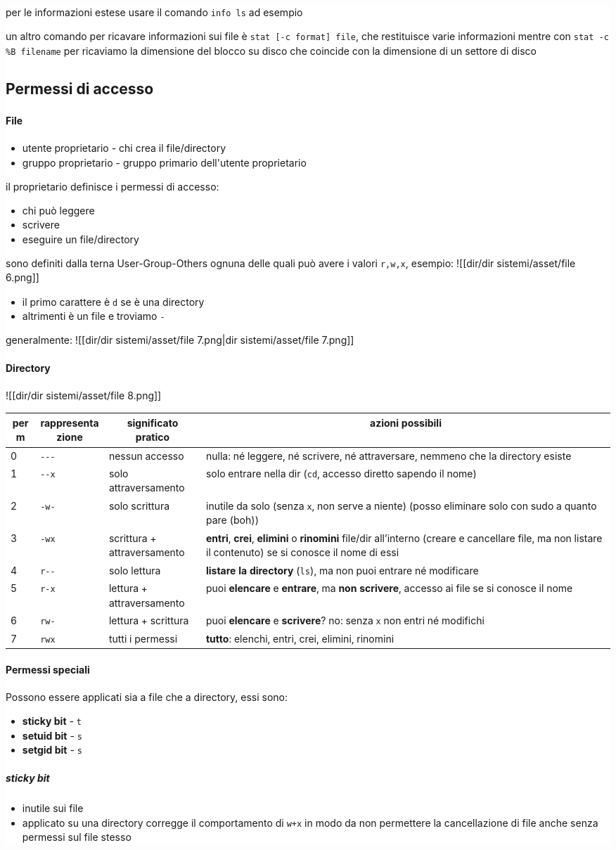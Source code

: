 [^3]: solitamente un blocco ha dimensione tra 1kB e 4kB

per le informazioni estese usare il comando `info ls` ad esempio

un altro comando per ricavare informazioni sui file è `stat [-c format] file`, che restituisce varie informazioni mentre con `stat -c %B filename` per ricaviamo la dimensione del blocco su disco che coincide con la dimensione di un settore di disco

## Permessi di accesso
#### File
- utente proprietario - chi crea il file/directory
- gruppo proprietario - gruppo primario dell'utente proprietario

il proprietario definisce i permessi di accesso:
- chi può leggere
- scrivere
- eseguire un file/directory

sono definiti dalla terna User-Group-Others ognuna delle quali può avere i valori `r,w,x`, esempio: ![[dir/dir sistemi/asset/file 6.png]]
- il primo carattere è `d` se è una directory
- altrimenti è un file e troviamo `-`

generalmente:
![[dir/dir sistemi/asset/file 7.png|dir sistemi/asset/file 7.png]]

#### Directory
![[dir/dir sistemi/asset/file 8.png]]

| perm | rappresentazione | significato pratico         | azioni possibili                                                                                                                                           |
| ---- | ---------------- | --------------------------- | ---------------------------------------------------------------------------------------------------------------------------------------------------------- |
| 0    | `---`            | nessun accesso              | nulla: né leggere, né scrivere, né attraversare, nemmeno che la directory esiste                                                                           |
| 1    | `--x`            | solo attraversamento        | solo entrare nella dir (`cd`, accesso diretto sapendo il nome)                                                                                             |
| 2    | `-w-`            | solo scrittura              | inutile da solo (senza `x`, non serve a niente) (posso eliminare solo con sudo a quanto pare (boh))                                                        |
| 3    | `-wx`            | scrittura + attraversamento | **entri**, **crei**, **elimini** o **rinomini** file/dir all’interno (creare e cancellare file, ma non listare il contenuto) se si conosce il nome di essi |
| 4    | `r--`            | solo lettura<br>            | **listare la directory** (`ls`), ma non puoi entrare né modificare                                                                                         |
| 5    | `r-x`            | lettura + attraversamento   | puoi **elencare** e **entrare**, ma **non scrivere**, accesso ai file se si conosce il nome                                                                |
| 6    | `rw-`            | lettura + scrittura         | puoi **elencare** e **scrivere**? no: senza `x` non entri né modifichi                                                                                     |
| 7    | `rwx`            | tutti i permessi            | **tutto**: elenchi, entri, crei, elimini, rinomini                                                                                                         |

#### Permessi speciali
Possono essere applicati sia a file che a directory, essi sono:
- **sticky bit** - `t`
- **setuid bit** - `s`
- **setgid bit** - `s`

##### sticky bit
- inutile sui file
- applicato su una directory corregge il comportamento di `w+x` in modo da non permettere la cancellazione di file anche senza permessi sul file stesso


[^1]: tipicamente config file, o file usati a supporto di comandi e applicazioni
[^2]: il vero utilizzo del comando touch è quello di modificare gli attributi temporali del file come data creazione, ultimo accesso in lettura ecc… però il comando se viene eseguito su un file che non esiste lo crea
[^4]: | Valore   | Significato                                   |
[^5]: `a = u+g+o` (all) la `a` tiene conto del masking (we don't know it yet)
[^6]: - r: lettura (read)
[^7]: si usa per:
[^8]: nella root convivono diverse tipologie di filesystem, ognuna con caratteristiche e scopi differenti
[^9]: Il journaling è una funzionalità avanzata dei filesystem progettata per aumentare l'affidabilità e ridurre il rischio di corruzione dei dati in caso di eventi imprevisti come spegnimenti improvvisi, crash o blackout
[^10]: i link sono dei riferimenti a file
[^11]: (abbreviazione di _index node_) è una struttura dati che memorizza informazioni su un file o una directory, ad eccezione del nome del file e del suo contenuto effettivo